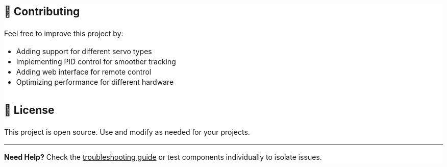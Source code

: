 ## 🤝 Contributing

Feel free to improve this project by:
- Adding support for different servo types
- Implementing PID control for smoother tracking
- Adding web interface for remote control
- Optimizing performance for different hardware

## 📄 License

This project is open source. Use and modify as needed for your projects.

---

**Need Help?** Check the [troubleshooting guide](docs/DISTRIBUTED_SETUP.md#troubleshooting) or test components individually to isolate issues.
